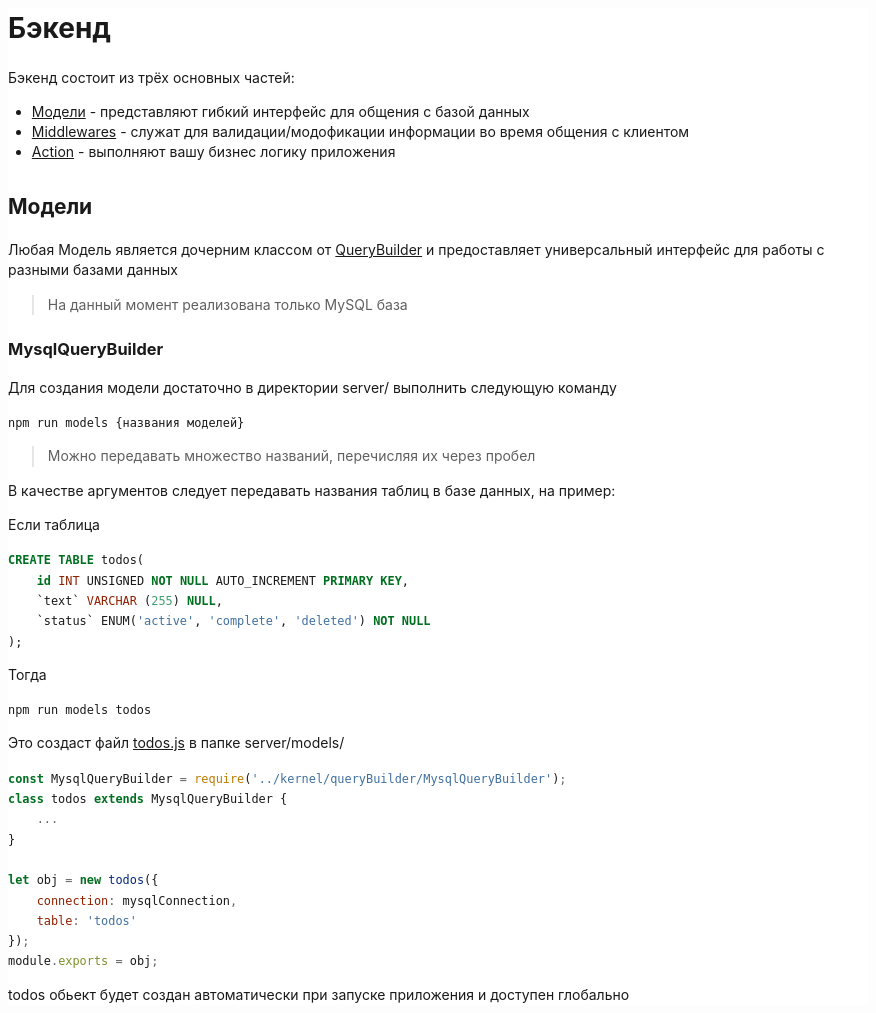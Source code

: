 # Бэкенд

Бэкенд состоит из трёх основных частей: 
* [Модели](#модели) - представляют гибкий интерфейс для общения с базой данных
* [Middlewares](#middlewares) - служат для валидации/модофикации информации во время общения с клиентом
* [Action](#action) - выполняют вашу бизнес логику приложения

## Модели

Любая Модель является дочерним классом от [QueryBuilder](../../server/kernel/queryBuilder/QueryBuilder.js) и предоставляет универсальный интерфейс для работы с разными базами данных

> На данный момент реализована только MySQL база

### MysqlQueryBuilder

Для создания модели достаточно в директории server/ выполнить следующую команду
```
npm run models {названия моделей}
```

> Можно передавать множество названий, перечисляя их через пробел

В качестве аргументов следует передавать названия таблиц в базе данных, на пример:

Если таблица
```SQL
CREATE TABLE todos(
    id INT UNSIGNED NOT NULL AUTO_INCREMENT PRIMARY KEY,
    `text` VARCHAR (255) NULL,
    `status` ENUM('active', 'complete', 'deleted') NOT NULL
);
```
Тогда
```
npm run models todos
```

Это создаст файл [todos.js](../../server/models/todos.js) в папке server/models/
```javascript
const MysqlQueryBuilder = require('../kernel/queryBuilder/MysqlQueryBuilder');    
class todos extends MysqlQueryBuilder {
    ...
}

let obj = new todos({
    connection: mysqlConnection,
    table: 'todos'
});
module.exports = obj;
```

todos обьект будет создан автоматически при запуске приложения и доступен глобально
